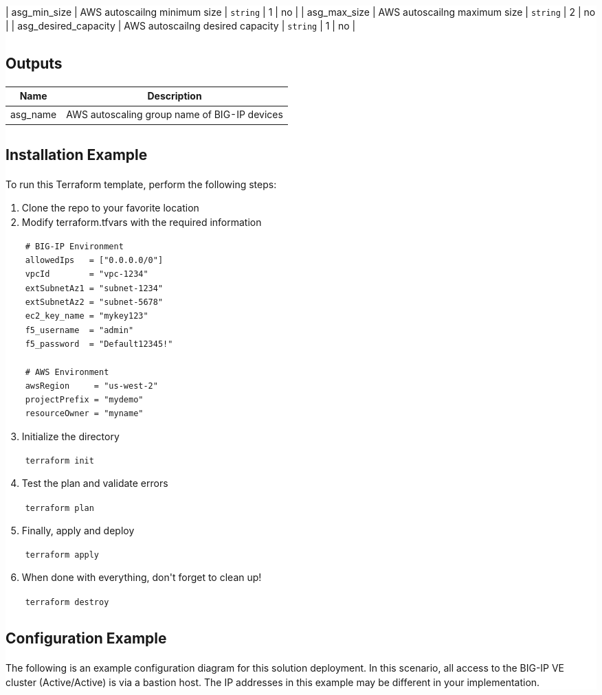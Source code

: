 | asg_min_size | AWS autoscailng minimum size | `string` | 1 | no |
| asg_max_size | AWS autoscailng maximum size | `string` | 2 | no |
| asg_desired_capacity | AWS autoscailng desired capacity | `string` | 1 | no |

## Outputs

| Name | Description |
| ---- | ----------- |
| asg_name | AWS autoscaling group name of BIG-IP devices |

## Installation Example

To run this Terraform template, perform the following steps:
  1. Clone the repo to your favorite location
  2. Modify terraform.tfvars with the required information
  ```
      # BIG-IP Environment
      allowedIps   = ["0.0.0.0/0"]
      vpcId        = "vpc-1234"
      extSubnetAz1 = "subnet-1234"
      extSubnetAz2 = "subnet-5678"
      ec2_key_name = "mykey123"
      f5_username  = "admin"
      f5_password  = "Default12345!"

      # AWS Environment
      awsRegion     = "us-west-2"
      projectPrefix = "mydemo"
      resourceOwner = "myname"
  ```
  3. Initialize the directory
  ```
      terraform init
  ```
  4. Test the plan and validate errors
  ```
      terraform plan
  ```
  5. Finally, apply and deploy
  ```
      terraform apply
  ```
  6. When done with everything, don't forget to clean up!
  ```
      terraform destroy
  ```

## Configuration Example

The following is an example configuration diagram for this solution deployment. In this scenario, all access to the BIG-IP VE cluster (Active/Active) is via a bastion host. The IP addresses in this example may be different in your implementation.
